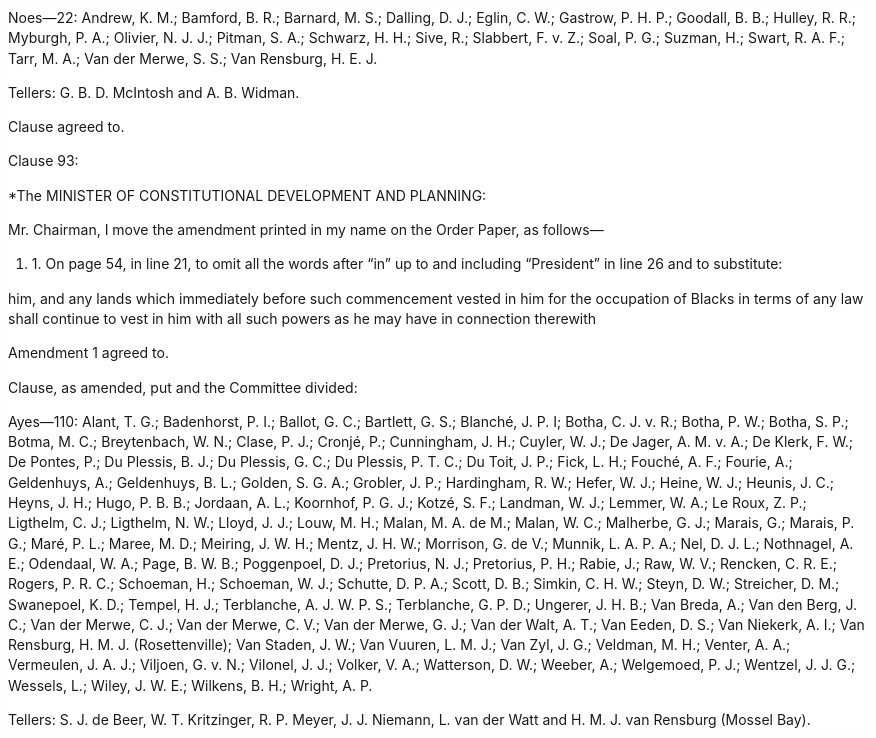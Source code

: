 <p>Noes&#x2014;22: Andrew, K. M.; Bamford, B. R.; Barnard, M. S.; Dalling, D. J.; Eglin, C. W.; Gastrow, P. H. P.; Goodall, B. B.; Hulley, R. R.; Myburgh, P. A.; Olivier, N. J. J.; Pitman, S. A.; Schwarz, H. H.; Sive, R.; Slabbert, F. v. Z.; Soal, P. G.; Suzman, H.; Swart, R. A. F.; Tarr, M. A.; Van der Merwe, S. S.; Van Rensburg, H. E. J.</p>

<p>Tellers: G. B. D. McIntosh and A. B. Widman.</p>

<p>Clause agreed to.</p>

<p>Clause 93:</p>

<speech by="#minister_of_constitutional_development_and_planning">

<from>*The <person refersTo="hansard_za">MINISTER OF CONSTITUTIONAL DEVELOPMENT AND PLANNING</person>:</from>

<p>Mr. Chairman, I move the amendment printed in my name on the Order Paper, as follows&#x2014;</p>

<ol>

<li>1. On page 54, in line 21, to omit all the words after &#x201C;in&#x201D; up to and including &#x201C;President&#x201D; in line 26 and to substitute:</li>

</ol>

<block name="quote">him, and any lands which immediately before such commencement vested in him for the occupation of Blacks in terms of any law shall continue to vest in him with all such powers as he may have in connection therewith</block>

<p>Amendment 1 agreed to.</p>

</speech>

<p>Clause, as amended, put and the Committee divided:</p>

<p>Ayes&#x2014;110: Alant, T. G.; Badenhorst, P. I.; Ballot, G. C.; Bartlett, G. S.; Blanch&#x00E9;, J. P. I; Botha, C. J. v. R.; Botha, P. W.; Botha, S. P.; Botma, M. C.; Breytenbach, W. N.; Clase, P. J.; Cronj&#x00E9;, P.; Cunningham, J. H.; Cuyler, W. J.; De Jager, A. M. v. A.; De Klerk, F. W.; De Pontes, P.; Du Plessis, B. J.; Du Plessis, G. C.; Du Plessis, P. T. C.; Du Toit, J. P.; Fick, L. H.; Fouch&#x00E9;, A. F.; Fourie, A.; Geldenhuys, A.; Geldenhuys, B. L.; Golden, S. G. A.; Grobler, J. P.; Hardingham, R. W.; Hefer, W. J.; Heine, W. J.; Heunis, J. C.; Heyns, J. H.; Hugo, P. B. B.; Jordaan, A. L.; Koornhof, P. G. J.; Kotz&#x00E9;, S. F.; Landman, W. J.; Lemmer, W. A.; Le Roux, Z. P.; Ligthelm, C. J.; Ligthelm, N. W.; Lloyd, J. J.; Louw, M. H.; Malan, M. A. de M.; Malan, W. C.; Malherbe, G. J.; Marais, G.; Marais, P. G.; Mar&#x00E9;, P. L.; Maree, M. D.; Meiring, J. W. H.; Mentz, J. H. W.; Morrison, G. de V.; Munnik, L. A. P. A.; Nel, D. J. L.; Nothnagel, A. E.; Odendaal, W. A.; <span class="col_12945-12946" refersTo="page_1361"/>Page, B. W. B.; Poggenpoel, D. J.; Pretorius, N. J.; Pretorius, P. H.; Rabie, J.; Raw, W. V.; Rencken, C. R. E.; Rogers, P. R. C.; Schoeman, H.; Schoeman, W. J.; Schutte, D. P. A.; Scott, D. B.; Simkin, C. H. W.; Steyn, D. W.; Streicher, D. M.; Swanepoel, K. D.; Tempel, H. J.; Terblanche, A. J. W. P. S.; Terblanche, G. P. D.; Ungerer, J. H. B.; Van Breda, A.; Van den Berg, J. C.; Van der Merwe, C. J.; Van der Merwe, C. V.; Van der Merwe, G. J.; Van der Walt, A. T.; Van Eeden, D. S.; Van Niekerk, A. I.; Van Rensburg, H. M. J. (Rosettenville); Van Staden, J. W.; Van Vuuren, L. M. J.; Van Zyl, J. G.; Veldman, M. H.; Venter, A. A.; Vermeulen, J. A. J.; Viljoen, G. v. N.; Vilonel, J. J.; Volker, V. A.; Watterson, D. W.; Weeber, A.; Welgemoed, P. J.; Wentzel, J. J. G.; Wessels, L.; Wiley, J. W. E.; Wilkens, B. H.; Wright, A. P.</p>

<p>Tellers: S. J. de Beer, W. T. Kritzinger, R. P. Meyer, J. J. Niemann, L. van der Watt and H. M. J. van Rensburg (Mossel Bay).</p>
